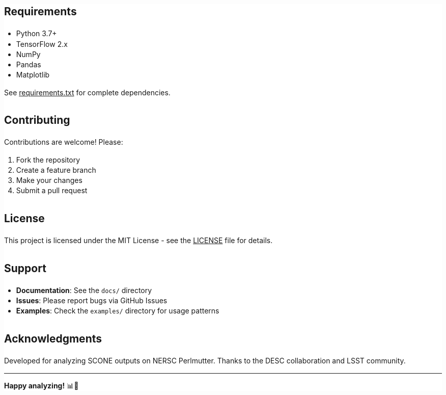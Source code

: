 ## Requirements

- Python 3.7+
- TensorFlow 2.x
- NumPy
- Pandas
- Matplotlib

See [requirements.txt](requirements.txt) for complete dependencies.

## Contributing

Contributions are welcome! Please:
1. Fork the repository
2. Create a feature branch
3. Make your changes
4. Submit a pull request



## License

This project is licensed under the MIT License - see the [LICENSE](LICENSE) file for details.

## Support

- **Documentation**: See the `docs/` directory
- **Issues**: Please report bugs via GitHub Issues
- **Examples**: Check the `examples/` directory for usage patterns

## Acknowledgments

Developed for analyzing SCONE outputs on NERSC Perlmutter. Thanks to the DESC collaboration and LSST community.

---

**Happy analyzing!** 📊🔭
